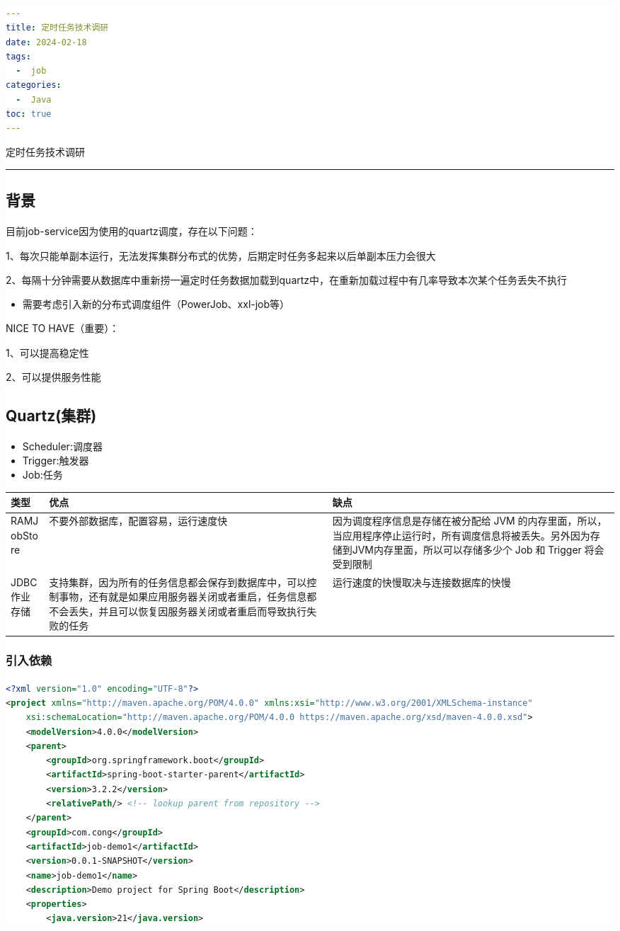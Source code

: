 ```yaml
---
title: 定时任务技术调研
date: 2024-02-18
tags:
  -  job
categories:
  -  Java
toc: true
---
```


定时任务技术调研



---

## 背景

目前job-service因为使用的quartz调度，存在以下问题：

1、每次只能单副本运行，无法发挥集群分布式的优势，后期定时任务多起来以后单副本压力会很大

2、每隔十分钟需要从数据库中重新捞一遍定时任务数据加载到quartz中，在重新加载过程中有几率导致本次某个任务丢失不执行

- 需要考虑引入新的分布式调度组件（PowerJob、xxl-job等）

NICE TO HAVE（重要）：

1、可以提高稳定性

2、可以提供服务性能

## Quartz(集群)

- Scheduler:调度器
- Trigger:触发器
- Job:任务

| 类型          | 优点                                                         | 缺点                                                         |
| :------------ | :----------------------------------------------------------- | :----------------------------------------------------------- |
| RAMJobStore   | 不要外部数据库，配置容易，运行速度快                         | 因为调度程序信息是存储在被分配给 JVM 的内存里面，所以，当应用程序停止运行时，所有调度信息将被丢失。另外因为存储到JVM内存里面，所以可以存储多少个 Job 和 Trigger 将会受到限制 |
| JDBC 作业存储 | 支持集群，因为所有的任务信息都会保存到数据库中，可以控制事物，还有就是如果应用服务器关闭或者重启，任务信息都不会丢失，并且可以恢复因服务器关闭或者重启而导致执行失败的任务 | 运行速度的快慢取决与连接数据库的快慢                         |

### 引入依赖

```xml
<?xml version="1.0" encoding="UTF-8"?>
<project xmlns="http://maven.apache.org/POM/4.0.0" xmlns:xsi="http://www.w3.org/2001/XMLSchema-instance"
	xsi:schemaLocation="http://maven.apache.org/POM/4.0.0 https://maven.apache.org/xsd/maven-4.0.0.xsd">
	<modelVersion>4.0.0</modelVersion>
	<parent>
		<groupId>org.springframework.boot</groupId>
		<artifactId>spring-boot-starter-parent</artifactId>
		<version>3.2.2</version>
		<relativePath/> <!-- lookup parent from repository -->
	</parent>
	<groupId>com.cong</groupId>
	<artifactId>job-demo1</artifactId>
	<version>0.0.1-SNAPSHOT</version>
	<name>job-demo1</name>
	<description>Demo project for Spring Boot</description>
	<properties>
		<java.version>21</java.version>
```